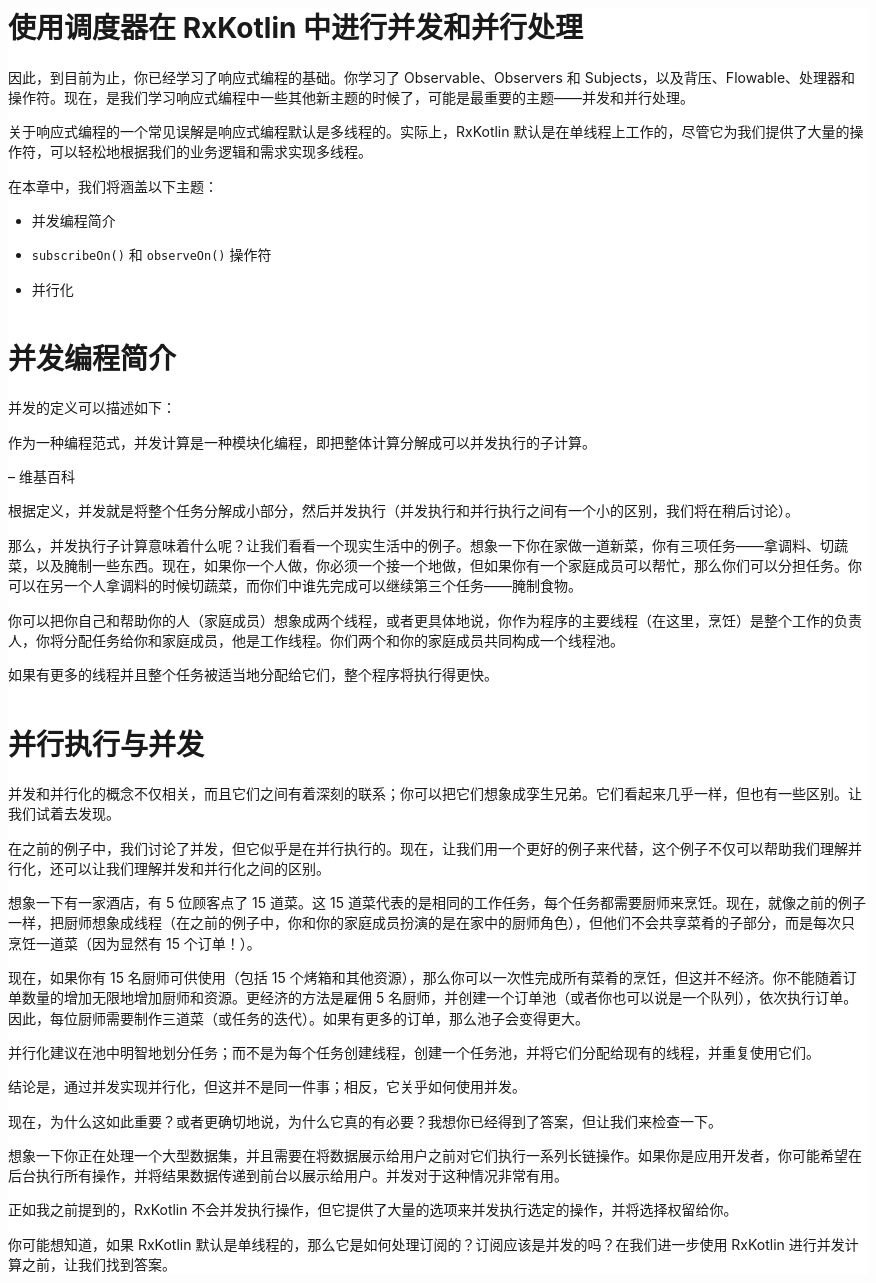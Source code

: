 # 使用调度器在 RxKotlin 中进行并发和并行处理

因此，到目前为止，你已经学习了响应式编程的基础。你学习了 Observable、Observers 和 Subjects，以及背压、Flowable、处理器和操作符。现在，是我们学习响应式编程中一些其他新主题的时候了，可能是最重要的主题——并发和并行处理。

关于响应式编程的一个常见误解是响应式编程默认是多线程的。实际上，RxKotlin 默认是在单线程上工作的，尽管它为我们提供了大量的操作符，可以轻松地根据我们的业务逻辑和需求实现多线程。

在本章中，我们将涵盖以下主题：

+   并发编程简介

+   `subscribeOn()` 和 `observeOn()` 操作符

+   并行化

# 并发编程简介

并发的定义可以描述如下：

作为一种编程范式，并发计算是一种模块化编程，即把整体计算分解成可以并发执行的子计算。

– 维基百科

根据定义，并发就是将整个任务分解成小部分，然后并发执行（并发执行和并行执行之间有一个小的区别，我们将在稍后讨论）。

那么，并发执行子计算意味着什么呢？让我们看看一个现实生活中的例子。想象一下你在家做一道新菜，你有三项任务——拿调料、切蔬菜，以及腌制一些东西。现在，如果你一个人做，你必须一个接一个地做，但如果你有一个家庭成员可以帮忙，那么你们可以分担任务。你可以在另一个人拿调料的时候切蔬菜，而你们中谁先完成可以继续第三个任务——腌制食物。

你可以把你自己和帮助你的人（家庭成员）想象成两个线程，或者更具体地说，你作为程序的主要线程（在这里，烹饪）是整个工作的负责人，你将分配任务给你和家庭成员，他是工作线程。你们两个和你的家庭成员共同构成一个线程池。

如果有更多的线程并且整个任务被适当地分配给它们，整个程序将执行得更快。

# 并行执行与并发

并发和并行化的概念不仅相关，而且它们之间有着深刻的联系；你可以把它们想象成孪生兄弟。它们看起来几乎一样，但也有一些区别。让我们试着去发现。

在之前的例子中，我们讨论了并发，但它似乎是在并行执行的。现在，让我们用一个更好的例子来代替，这个例子不仅可以帮助我们理解并行化，还可以让我们理解并发和并行化之间的区别。

想象一下有一家酒店，有 5 位顾客点了 15 道菜。这 15 道菜代表的是相同的工作任务，每个任务都需要厨师来烹饪。现在，就像之前的例子一样，把厨师想象成线程（在之前的例子中，你和你的家庭成员扮演的是在家中的厨师角色），但他们不会共享菜肴的子部分，而是每次只烹饪一道菜（因为显然有 15 个订单！）。

现在，如果你有 15 名厨师可供使用（包括 15 个烤箱和其他资源），那么你可以一次性完成所有菜肴的烹饪，但这并不经济。你不能随着订单数量的增加无限地增加厨师和资源。更经济的方法是雇佣 5 名厨师，并创建一个订单池（或者你也可以说是一个队列），依次执行订单。因此，每位厨师需要制作三道菜（或任务的迭代）。如果有更多的订单，那么池子会变得更大。

并行化建议在池中明智地划分任务；而不是为每个任务创建线程，创建一个任务池，并将它们分配给现有的线程，并重复使用它们。

结论是，通过并发实现并行化，但这并不是同一件事；相反，它关乎如何使用并发。

现在，为什么这如此重要？或者更确切地说，为什么它真的有必要？我想你已经得到了答案，但让我们来检查一下。

想象一下你正在处理一个大型数据集，并且需要在将数据展示给用户之前对它们执行一系列长链操作。如果你是应用开发者，你可能希望在后台执行所有操作，并将结果数据传递到前台以展示给用户。并发对于这种情况非常有用。

正如我之前提到的，RxKotlin 不会并发执行操作，但它提供了大量的选项来并发执行选定的操作，并将选择权留给你。

你可能想知道，如果 RxKotlin 默认是单线程的，那么它是如何处理订阅的？订阅应该是并发的吗？在我们进一步使用 RxKotlin 进行并发计算之前，让我们找到答案。
